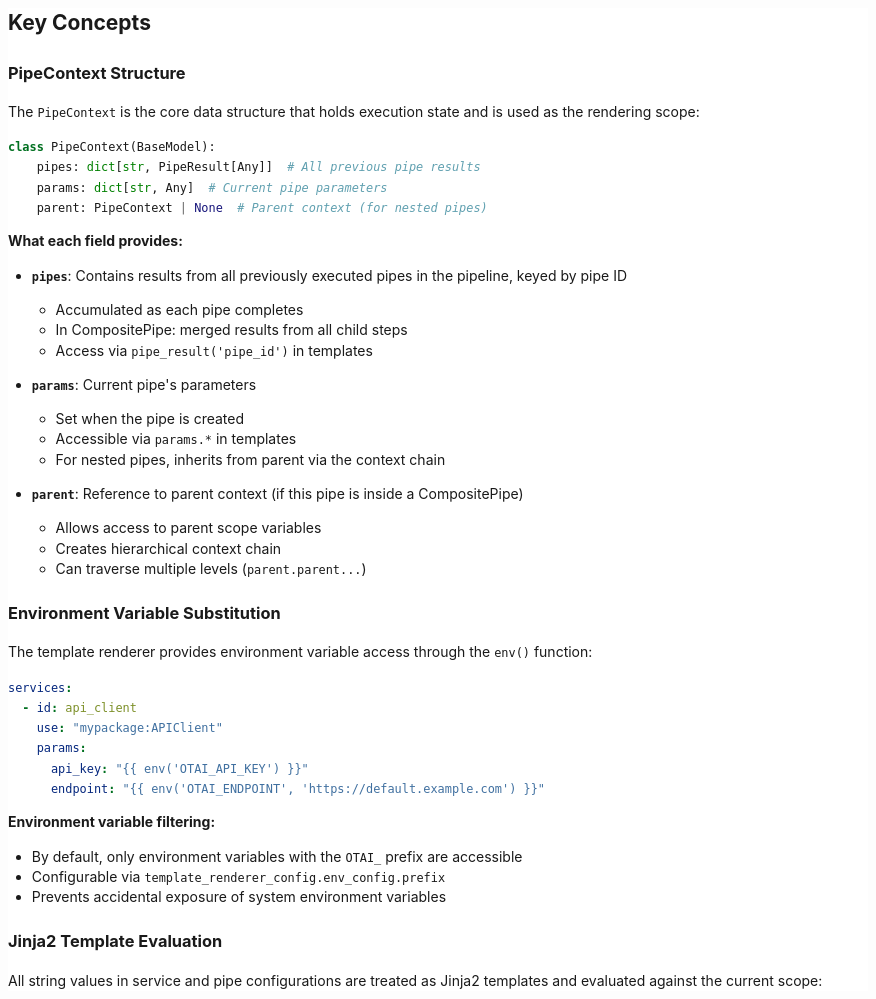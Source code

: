 ## Key Concepts

### PipeContext Structure

The `PipeContext` is the core data structure that holds execution state and is used as the rendering scope:

```python
class PipeContext(BaseModel):
    pipes: dict[str, PipeResult[Any]]  # All previous pipe results
    params: dict[str, Any]  # Current pipe parameters
    parent: PipeContext | None  # Parent context (for nested pipes)
```

**What each field provides:**

- **`pipes`**: Contains results from all previously executed pipes in the pipeline, keyed by pipe ID
    - Accumulated as each pipe completes
    - In CompositePipe: merged results from all child steps
    - Access via `pipe_result('pipe_id')` in templates

- **`params`**: Current pipe's parameters
    - Set when the pipe is created
    - Accessible via `params.*` in templates
    - For nested pipes, inherits from parent via the context chain

- **`parent`**: Reference to parent context (if this pipe is inside a CompositePipe)
    - Allows access to parent scope variables
    - Creates hierarchical context chain
    - Can traverse multiple levels (`parent.parent...`)

### Environment Variable Substitution

The template renderer provides environment variable access through the `env()` function:

```yaml
services:
  - id: api_client
    use: "mypackage:APIClient"
    params:
      api_key: "{{ env('OTAI_API_KEY') }}"
      endpoint: "{{ env('OTAI_ENDPOINT', 'https://default.example.com') }}"
```

**Environment variable filtering:**

- By default, only environment variables with the `OTAI_` prefix are accessible
- Configurable via `template_renderer_config.env_config.prefix`
- Prevents accidental exposure of system environment variables

### Jinja2 Template Evaluation

All string values in service and pipe configurations are treated as Jinja2 templates and evaluated against the current
scope:
